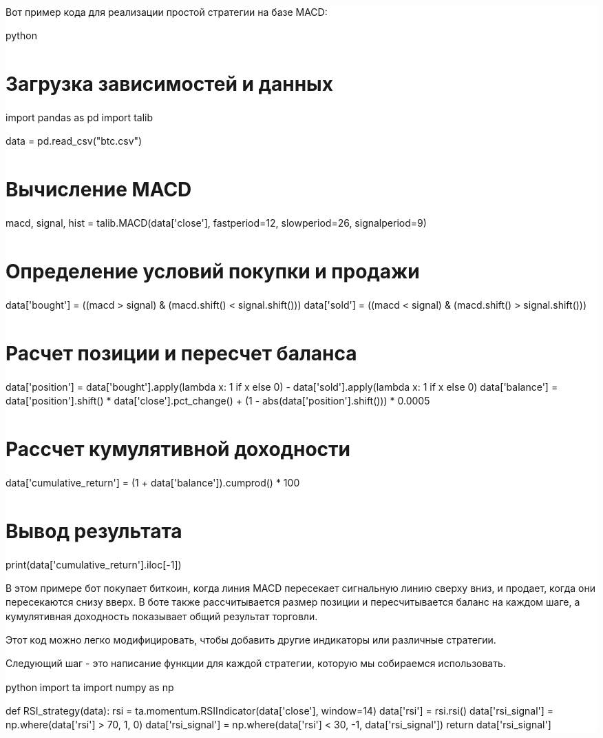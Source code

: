 Вот пример кода для реализации простой стратегии на базе MACD:

python
# Загрузка зависимостей и данных
import pandas as pd
import talib

data = pd.read_csv("btc.csv")

# Вычисление MACD
macd, signal, hist = talib.MACD(data['close'], fastperiod=12, slowperiod=26, signalperiod=9)

# Определение условий покупки и продажи
data['bought'] = ((macd > signal) & (macd.shift() < signal.shift()))
data['sold'] = ((macd < signal) & (macd.shift() > signal.shift()))

# Расчет позиции и пересчет баланса
data['position'] = data['bought'].apply(lambda x: 1 if x else 0) - data['sold'].apply(lambda x: 1 if x else 0)
data['balance'] = data['position'].shift() * data['close'].pct_change() + (1 - abs(data['position'].shift())) * 0.0005

# Рассчет кумулятивной доходности
data['cumulative_return'] = (1 + data['balance']).cumprod() * 100

# Вывод результата
print(data['cumulative_return'].iloc[-1])

В этом примере бот покупает биткоин, когда линия MACD пересекает сигнальную линию сверху вниз, и продает, когда они пересекаются снизу вверх. В боте также рассчитывается размер позиции и пересчитывается баланс на каждом шаге, а кумулятивная доходность показывает общий результат торговли. 

Этот код можно легко модифицировать, чтобы добавить другие индикаторы или различные стратегии.

Следующий шаг - это написание функции для каждой стратегии, которую мы собираемся использовать.

python
import ta
import numpy as np

def RSI_strategy(data):
    rsi = ta.momentum.RSIIndicator(data['close'], window=14)
    data['rsi'] = rsi.rsi()
    data['rsi_signal'] = np.where(data['rsi'] > 70, 1, 0)
    data['rsi_signal'] = np.where(data['rsi'] < 30, -1, data['rsi_signal'])
    return data['rsi_signal']
